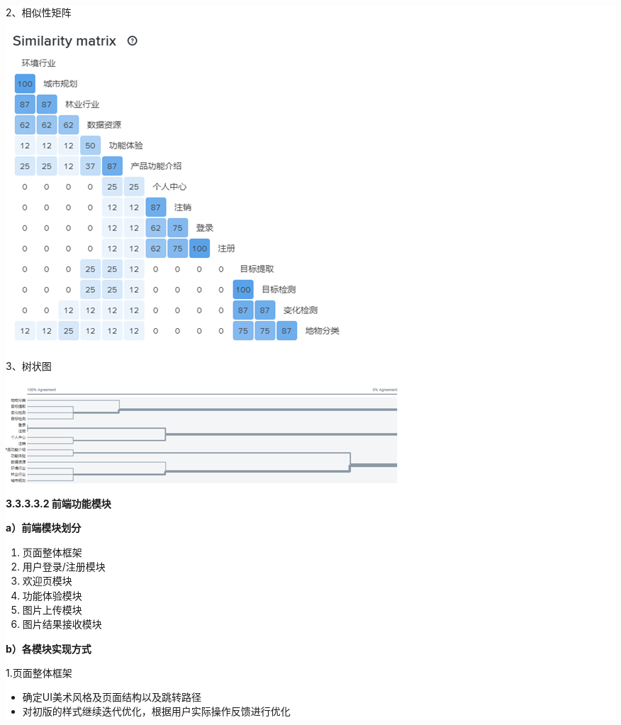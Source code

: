 2、相似性矩阵

![](<../.gitbook/assets/Untitled 29.png>)

3、树状图

![](<../.gitbook/assets/Untitled 30.png>)

**3.3.3.3.2 前端功能模块**

**a）前端模块划分**

1. 页面整体框架
2. 用户登录/注册模块
3. 欢迎页模块
4. 功能体验模块
5. 图片上传模块
6. 图片结果接收模块

**b）各模块实现方式**

1.页面整体框架

* 确定UI美术风格及页面结构以及跳转路径
* 对初版的样式继续迭代优化，根据用户实际操作反馈进行优化
